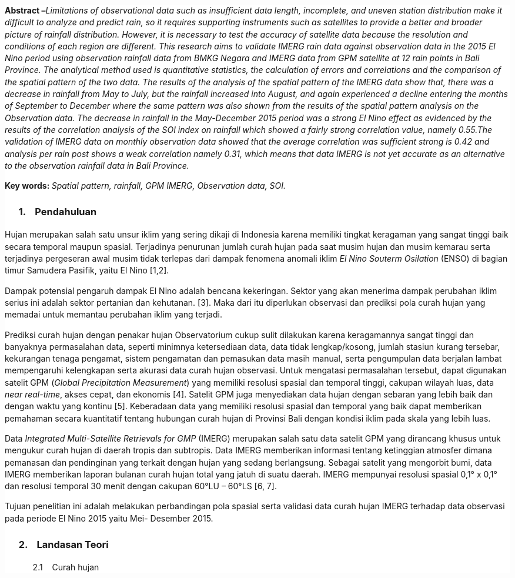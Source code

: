 <p><span class="font6" style="font-weight:bold;">Abstract –</span><span class="font6" style="font-style:italic;">Limitations of observational data such as insufficient data length, incomplete, and uneven station distribution make it difficult to analyze and predict rain, so it requires supporting instruments such as satellites to provide a better and broader picture of rainfall distribution. However, it is necessary to test the accuracy of satellite data because the resolution and conditions of each region are different. This research aims to validate IMERG rain data against observation data in the 2015 El Nino period using observation rainfall data from BMKG Negara and IMERG data from GPM satellite at 12 rain points in Bali Province. The analytical method used is quantitative statistics, the calculation of errors and correlations and the comparison of the spatial pattern of the two data. The results of the analysis of the spatial pattern of the IMERG data show that, there was a decrease in rainfall from May to July, but the rainfall increased into August, and again experienced a decline entering the months of September to December where the same pattern was also shown from the results of the spatial pattern analysis on the Observation data. The decrease in rainfall in the May-December 2015 period was a strong El Nino effect as evidenced by the results of the correlation analysis of the SOI index on rainfall which showed a fairly strong correlation value, namely 0.55.The validation of IMERG data on monthly observation data showed that the average correlation was sufficient strong is 0.42 and analysis per rain post shows a weak correlation namely 0.31, which means that data IMERG is not yet accurate as an alternative to the observation rainfall data in Bali Province.</span></p>
<p><span class="font6" style="font-weight:bold;">Key words: </span><span class="font6" style="font-style:italic;">Spatial pattern, rainfall, GPM IMERG, Observation data, SOI.</span></p>
<ul style="list-style:none;"><li>
<h3><a name="bookmark2"></a><span class="font7" style="font-weight:bold;"><a name="bookmark3"></a>1. &nbsp;&nbsp;&nbsp;Pendahuluan</span></h3></li></ul>
<p><span class="font7">Hujan merupakan salah satu unsur iklim yang sering dikaji di Indonesia karena memiliki tingkat keragaman yang sangat tinggi baik secara temporal maupun spasial. Terjadinya penurunan jumlah curah hujan pada saat musim hujan dan musim kemarau serta terjadinya pergeseran awal musim tidak terlepas dari dampak fenomena anomali iklim </span><span class="font7" style="font-style:italic;">El Nino Souterm Osilation</span><span class="font7"> (ENSO) di bagian timur Samudera Pasifik, yaitu El Nino [1,2].</span></p>
<p><span class="font7">Dampak potensial pengaruh dampak El Nino adalah bencana kekeringan. Sektor yang akan menerima dampak perubahan iklim serius ini adalah sektor pertanian dan kehutanan. [3]. Maka dari itu diperlukan observasi dan prediksi pola curah hujan yang memadai untuk memantau perubahan iklim yang terjadi.</span></p>
<p><span class="font7">Prediksi curah hujan dengan penakar hujan Observatorium cukup sulit dilakukan karena keragamannya sangat tinggi dan banyaknya permasalahan data, seperti minimnya ketersediaan data, data tidak lengkap/kosong, jumlah stasiun kurang tersebar, kekurangan tenaga pengamat, sistem pengamatan dan pemasukan data masih manual, serta pengumpulan data berjalan lambat mempengaruhi kelengkapan serta akurasi data curah hujan observasi. Untuk mengatasi permasalahan tersebut, dapat digunakan satelit GPM (</span><span class="font7" style="font-style:italic;">Global Precipitation Measurement</span><span class="font7">) yang memiliki resolusi spasial dan temporal tinggi, cakupan wilayah luas, data </span><span class="font7" style="font-style:italic;">near real-time</span><span class="font7">, akses cepat, dan ekonomis [4]. Satelit GPM juga menyediakan data hujan dengan sebaran yang lebih baik dan dengan waktu yang kontinu [5]. Keberadaan data yang memiliki resolusi spasial dan temporal yang baik dapat memberikan pemahaman secara kuantitatif tentang hubungan curah hujan di Provinsi Bali dengan kondisi iklim pada skala yang lebih luas.</span></p>
<p><span class="font7">Data </span><span class="font7" style="font-style:italic;">Integrated Multi-Satellite Retrievals for GMP</span><span class="font7"> (IMERG) merupakan salah satu data satelit GPM yang dirancang khusus untuk mengukur curah hujan di daerah tropis dan subtropis. Data IMERG memberikan informasi tentang ketinggian atmosfer dimana pemanasan dan pendinginan yang terkait dengan hujan yang sedang berlangsung. Sebagai satelit yang mengorbit bumi, data IMERG memberikan laporan bulanan curah hujan total yang jatuh di suatu daerah. IMERG mempunyai resolusi spasial 0,1° x 0,1° dan resolusi temporal 30 menit dengan cakupan 60°LU – 60°LS [6, 7].</span></p>
<p><span class="font7">Tujuan penelitian ini adalah melakukan perbandingan pola spasial serta validasi data curah hujan IMERG terhadap data observasi pada periode El Nino 2015 yaitu Mei- Desember 2015.</span></p>
<ul style="list-style:none;"><li>
<h3><a name="bookmark4"></a><span class="font7" style="font-weight:bold;"><a name="bookmark5"></a>2. &nbsp;&nbsp;&nbsp;Landasan Teori</span></h3>
<ul style="list-style:none;">
<li>
<p><span class="font7">2.1 &nbsp;&nbsp;&nbsp;Curah hujan</span></p></li></ul></li></ul>